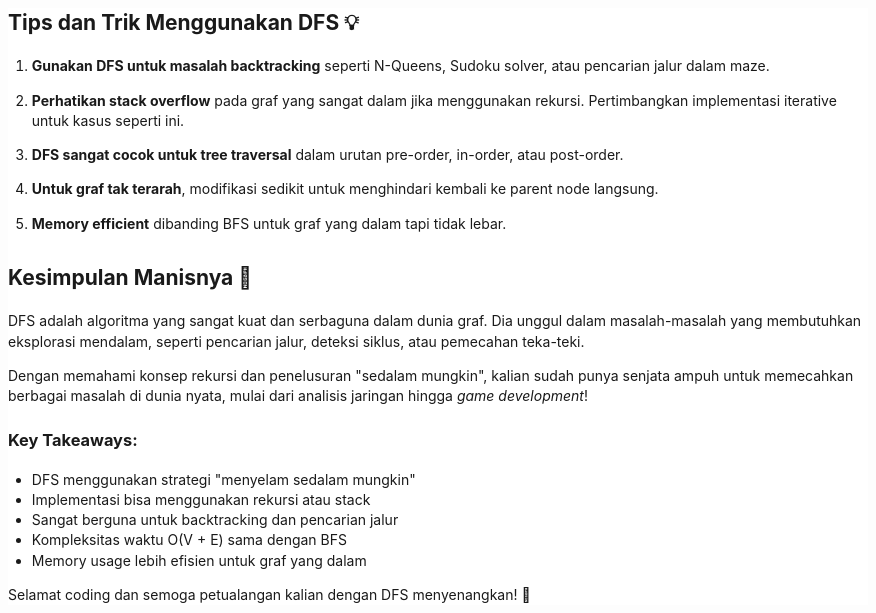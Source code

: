 ## Tips dan Trik Menggunakan DFS 💡

1. **Gunakan DFS untuk masalah backtracking** seperti N-Queens, Sudoku solver, atau pencarian jalur dalam maze.

2. **Perhatikan stack overflow** pada graf yang sangat dalam jika menggunakan rekursi. Pertimbangkan implementasi iterative untuk kasus seperti ini.

3. **DFS sangat cocok untuk tree traversal** dalam urutan pre-order, in-order, atau post-order.

4. **Untuk graf tak terarah**, modifikasi sedikit untuk menghindari kembali ke parent node langsung.

5. **Memory efficient** dibanding BFS untuk graf yang dalam tapi tidak lebar.

## Kesimpulan Manisnya 🍬

DFS adalah algoritma yang sangat kuat dan serbaguna dalam dunia graf. Dia unggul dalam masalah-masalah yang membutuhkan eksplorasi mendalam, seperti pencarian jalur, deteksi siklus, atau pemecahan teka-teki.

Dengan memahami konsep rekursi dan penelusuran "sedalam mungkin", kalian sudah punya senjata ampuh untuk memecahkan berbagai masalah di dunia nyata, mulai dari analisis jaringan hingga *game development*! 

### Key Takeaways:
- DFS menggunakan strategi "menyelam sedalam mungkin"
- Implementasi bisa menggunakan rekursi atau stack
- Sangat berguna untuk backtracking dan pencarian jalur
- Kompleksitas waktu O(V + E) sama dengan BFS
- Memory usage lebih efisien untuk graf yang dalam

Selamat coding dan semoga petualangan kalian dengan DFS menyenangkan! 🚀